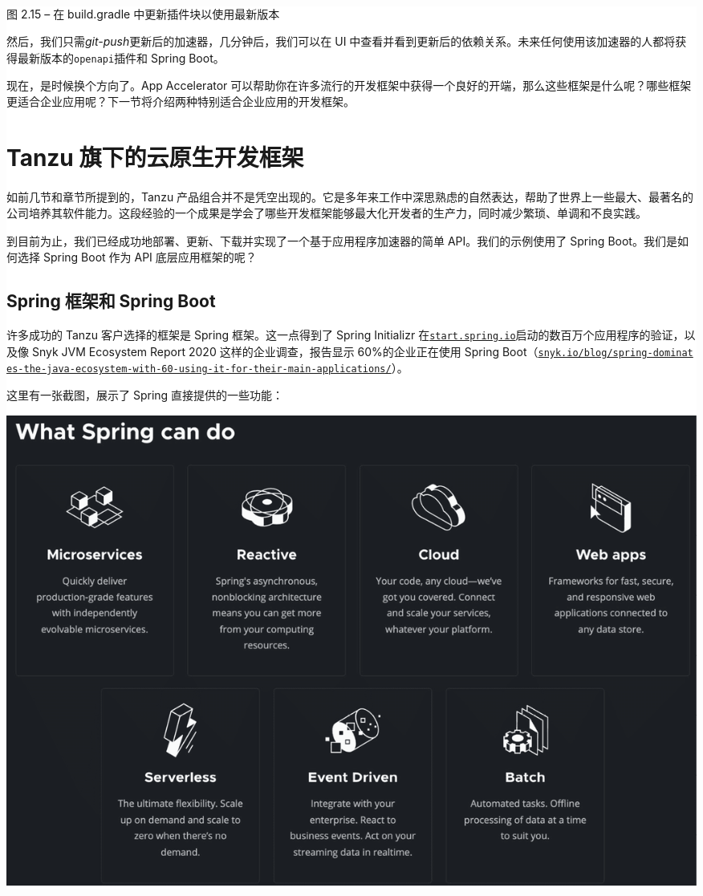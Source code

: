 图 2.15 – 在 build.gradle 中更新插件块以使用最新版本

然后，我们只需*git-push*更新后的加速器，几分钟后，我们可以在 UI 中查看并看到更新后的依赖关系。未来任何使用该加速器的人都将获得最新版本的`openapi`插件和 Spring Boot。

现在，是时候换个方向了。App Accelerator 可以帮助你在许多流行的开发框架中获得一个良好的开端，那么这些框架是什么呢？哪些框架更适合企业应用呢？下一节将介绍两种特别适合企业应用的开发框架。

# Tanzu 旗下的云原生开发框架

如前几节和章节所提到的，Tanzu 产品组合并不是凭空出现的。它是多年来工作中深思熟虑的自然表达，帮助了世界上一些最大、最著名的公司培养其软件能力。这段经验的一个成果是学会了哪些开发框架能够最大化开发者的生产力，同时减少繁琐、单调和不良实践。

到目前为止，我们已经成功地部署、更新、下载并实现了一个基于应用程序加速器的简单 API。我们的示例使用了 Spring Boot。我们是如何选择 Spring Boot 作为 API 底层应用框架的呢？

## Spring 框架和 Spring Boot

许多成功的 Tanzu 客户选择的框架是 Spring 框架。这一点得到了 Spring Initializr 在[`start.spring.io`](https://start.spring.io)启动的数百万个应用程序的验证，以及像 Snyk JVM Ecosystem Report 2020 这样的企业调查，报告显示 60%的企业正在使用 Spring Boot（[`snyk.io/blog/spring-dominates-the-java-ecosystem-with-60-using-it-for-their-main-applications/`](https://snyk.io/blog/spring-dominates-the-java-ecosystem-with-60-using-it-for-their-main-applications/)）。

这里有一张截图，展示了 Spring 直接提供的一些功能：

![图 2.16 – Spring 能做什么（spring.io）](img/B18145_02_16.jpg)
